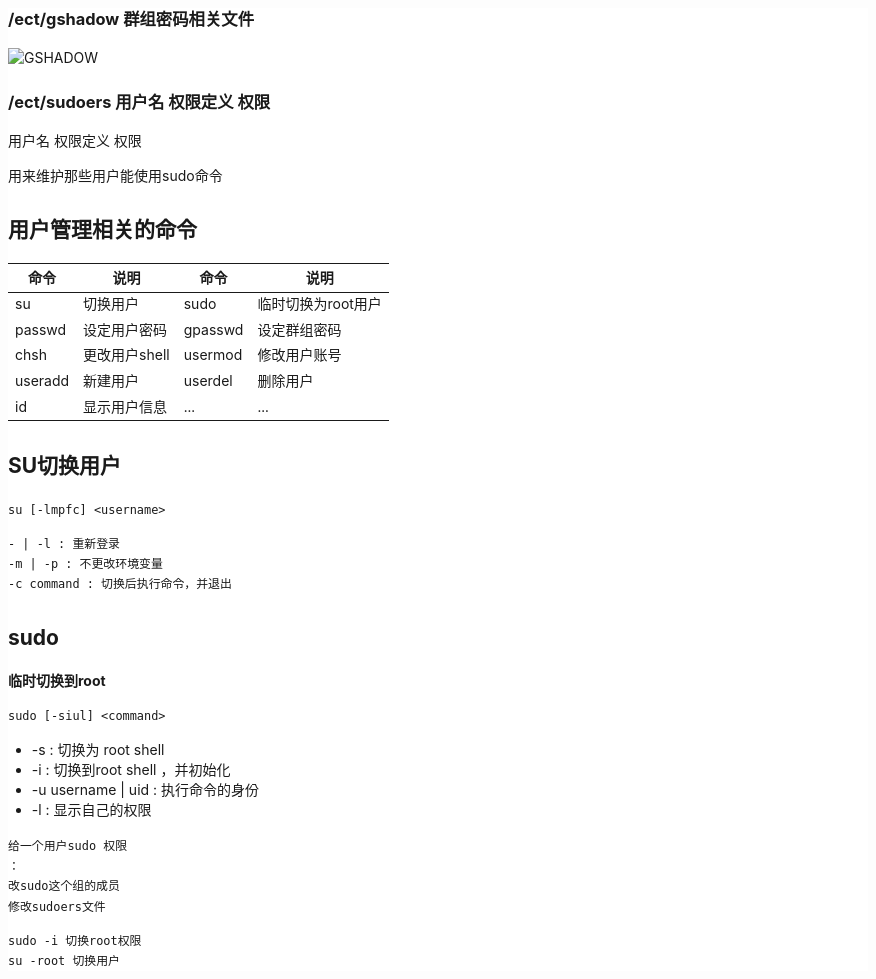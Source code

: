 ### /ect/gshadow 群组密码相关文件

![GSHADOW](/home/unique/Desktop/海贼/picture/GSHADOW.png)

### /ect/sudoers 用户名 权限定义 权限 

用户名 权限定义 权限

用来维护那些用户能使用sudo命令

## 用户管理相关的命令

| 命令    | 说明          | 命令    | 说明               |
| ------- | ------------- | ------- | ------------------ |
| su      | 切换用户      | sudo    | 临时切换为root用户 |
| passwd  | 设定用户密码  | gpasswd | 设定群组密码       |
| chsh    | 更改用户shell | usermod | 修改用户账号       |
| useradd | 新建用户      | userdel | 删除用户           |
| id      | 显示用户信息  | ...     | ...                |

## SU切换用户

 `su [-lmpfc] <username>`

```
- | -l : 重新登录
-m | -p : 不更改环境变量
-c command : 切换后执行命令，并退出
```

## sudo 

__临时切换到root__

`sudo [-siul] <command>`

+ -s : 切换为 root shell
+ -i : 切换到root shell ，并初始化
+ -u username | uid : 执行命令的身份
+ -l : 显示自己的权限

```
给一个用户sudo 权限
：
改sudo这个组的成员
修改sudoers文件
```

```
sudo -i 切换root权限
su -root 切换用户
```

